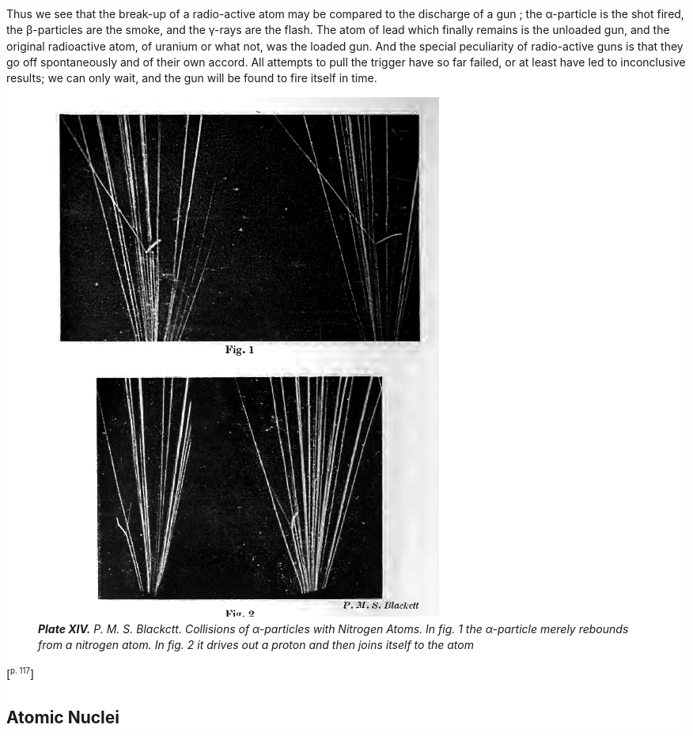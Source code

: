 Thus we see that the break-up of a radio-active atom may be compared to the discharge of a gun ; the &alpha;-particle is the shot fired, the &beta;-particles are the smoke, and the &gamma;-rays are the flash. The atom of lead which finally remains is the unloaded gun, and the original radioactive atom, of uranium or what not, was the loaded gun. And the special peculiarity of radio-active guns is that they go off spontaneously and of their own accord. All attempts to pull the trigger have so far failed, or at least have led to inconclusive results; we can only wait, and the gun will be found to fire itself in time. 

<figure id="Universe_plate_14" class="image urantiapedia">
<img src="/image/book/Sir_James_Jeans/The_Universe_Around_Us/plate_14.png">
<figcaption><em><b>Plate XIV.</b> P. M. S. Blackctt. Collisions of &alpha;-particles with Nitrogen Atoms. In fig. 1 the &alpha;-particle merely rebounds from a nitrogen atom. In fig. 2 it drives out a proton and then joins itself to the atom  </em></figcaption>
</figure>

<span id="p117">[<sup><small>p. 117</small></sup>]</span>

## Atomic Nuclei 


[^1]: This is expressed in the mathematical formula $\frac{1}{2}mv^2$ for the energy of motion of a body of weight _m_ moving with a speed _v_. If _m_ is measured in grammes, and _v_ in centimetres per second, the energy of motion of the body is said to be $\frac{1}{2}mv^2$ “ergs.” Thus an “erg” is the energy of motion of a body of 2 grammes weight (so that $\frac{1}{2}m = 1$) moving with a speed of one centimetre a second. As an example, the energy of an express train of 300 tons' weight (3 x 10^8^ gms.) moving at 60 miles an hour (2682 cms. a second) is 1079 x 10^14^ ergs ; a cannon-ball or shell weighing a ton and moving at 1520 feet a second has precisely the same energy. 
[^3]: The wave-length in a system of ripples is the distance from the crest of one ripple to that of the next, and the term may be applied to all phenomena of an undulatory nature. 
[^4]: The reader whose interest is limited to astronomy may prefer to proceed at once to [Chapter III](/en/book/Sir_James_Jeans/The_Universe_Around_Us/3). 
[^5]: To be precise, if _v_ is the frequency of the radiation, its quantum of energy is _hv_, where _h_ is a universal constant of nature, known as Planck's constant. This constant is of the physical nature of energy multiplied by time ; its numerical value is : 6.55 x 10^-27^ ergs x seconds. 
[^6]: In the form of an equation : 
[^7]: The mathematician will readily see the reason for this rule, which is, in brief, as follows: the energy needed to separate two electric charges + _e_ and — _e_, at a distance _r_ apart, is _e_^2^/_r_, and the energy needed to re-arrange or break up a structure of electrons and protons of linear dimensions _r_ will generally be comparable with this. If &lambda; is the wave-length of the requisite radiation, the energy made available by the absorption of this radiation is the quantum _h_C/&lambda;. Combining this with the circumstance that the value of _h_ is very approximately 860 _e_^2^/_C_, we find that the requisite wave-length of radiation is about 860 times the dimensions of the structure to be broken up. 
[^8]: The wave-length &lambda; of the radiation and the associated temperature _T_ (measured in Centigrade degrees absolute) are connected through the well-known relation : 
[^9]: On combining the relation just given between _T_ and _&lambda;_ with that implied in the rough law of the “860-limit,” we find that a structure whose dimensions are _r_ cms. will begin to be broken up by temperature-radiation when the temperature first approaches l/3000_r_ degrees. 
[^10]: If we suppose that re-arrangements of an electric structure can also be effected by bombarding it with material particles, the temperature at which bombardment by electrons, nuclei, or molecules first becomes effective is about the same as that at which radiation of the effective wave-length would first begin to be appreciable; the two processes begin at approximately the same temperature. 